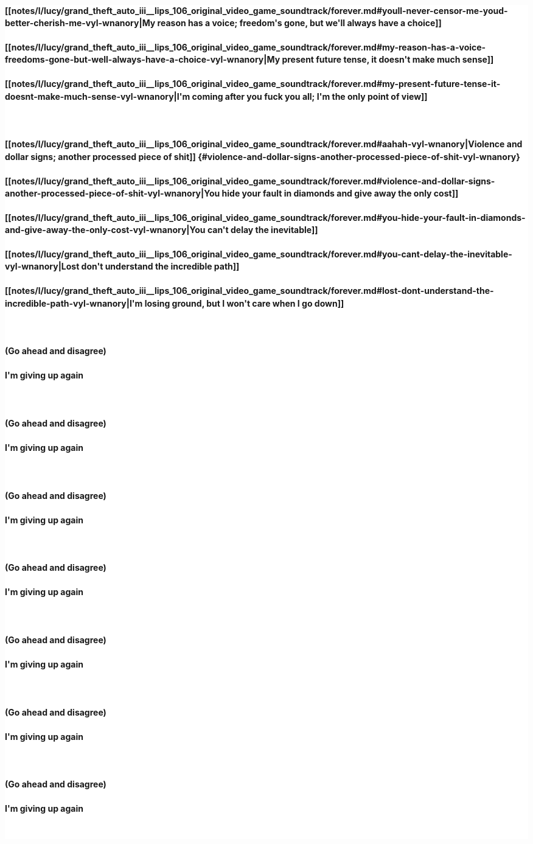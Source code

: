 #### [[notes/l/lucy/grand_theft_auto_iii__lips_106_original_video_game_soundtrack/forever.md#youll-never-censor-me-youd-better-cherish-me-vyl-wnanory|My reason has a voice; freedom's gone, but we'll always have a choice]]
#### [[notes/l/lucy/grand_theft_auto_iii__lips_106_original_video_game_soundtrack/forever.md#my-reason-has-a-voice-freedoms-gone-but-well-always-have-a-choice-vyl-wnanory|My present future tense, it doesn't make much sense]]
#### [[notes/l/lucy/grand_theft_auto_iii__lips_106_original_video_game_soundtrack/forever.md#my-present-future-tense-it-doesnt-make-much-sense-vyl-wnanory|I'm coming after you fuck you all; I'm the only point of view]]
&nbsp;
#### [[notes/l/lucy/grand_theft_auto_iii__lips_106_original_video_game_soundtrack/forever.md#aahah-vyl-wnanory|Violence and dollar signs; another processed piece of shit]] {#violence-and-dollar-signs-another-processed-piece-of-shit-vyl-wnanory}
#### [[notes/l/lucy/grand_theft_auto_iii__lips_106_original_video_game_soundtrack/forever.md#violence-and-dollar-signs-another-processed-piece-of-shit-vyl-wnanory|You hide your fault in diamonds and give away the only cost]]
#### [[notes/l/lucy/grand_theft_auto_iii__lips_106_original_video_game_soundtrack/forever.md#you-hide-your-fault-in-diamonds-and-give-away-the-only-cost-vyl-wnanory|You can't delay the inevitable]]
#### [[notes/l/lucy/grand_theft_auto_iii__lips_106_original_video_game_soundtrack/forever.md#you-cant-delay-the-inevitable-vyl-wnanory|Lost don't understand the incredible path]]
#### [[notes/l/lucy/grand_theft_auto_iii__lips_106_original_video_game_soundtrack/forever.md#lost-dont-understand-the-incredible-path-vyl-wnanory|I'm losing ground, but I won't care when I go down]]
&nbsp;
#### (Go ahead and disagree)
#### I'm giving up again
&nbsp;
#### (Go ahead and disagree)
#### I'm giving up again
&nbsp;
#### (Go ahead and disagree)
#### I'm giving up again
&nbsp;
#### (Go ahead and disagree)
#### I'm giving up again
&nbsp;
#### (Go ahead and disagree)
#### I'm giving up again
&nbsp;
#### (Go ahead and disagree)
#### I'm giving up again
&nbsp;
#### (Go ahead and disagree)
#### I'm giving up again
&nbsp;